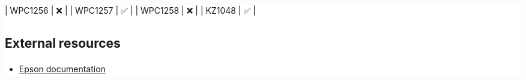 | WPC1256    |      ❌       |
| WPC1257    |      ✅       |
| WPC1258    |      ❌       |
| KZ1048     |      ✅       |

## External resources

- [Epson documentation](https://download4.epson.biz/sec_pubs/pos/reference_en/escpos)
